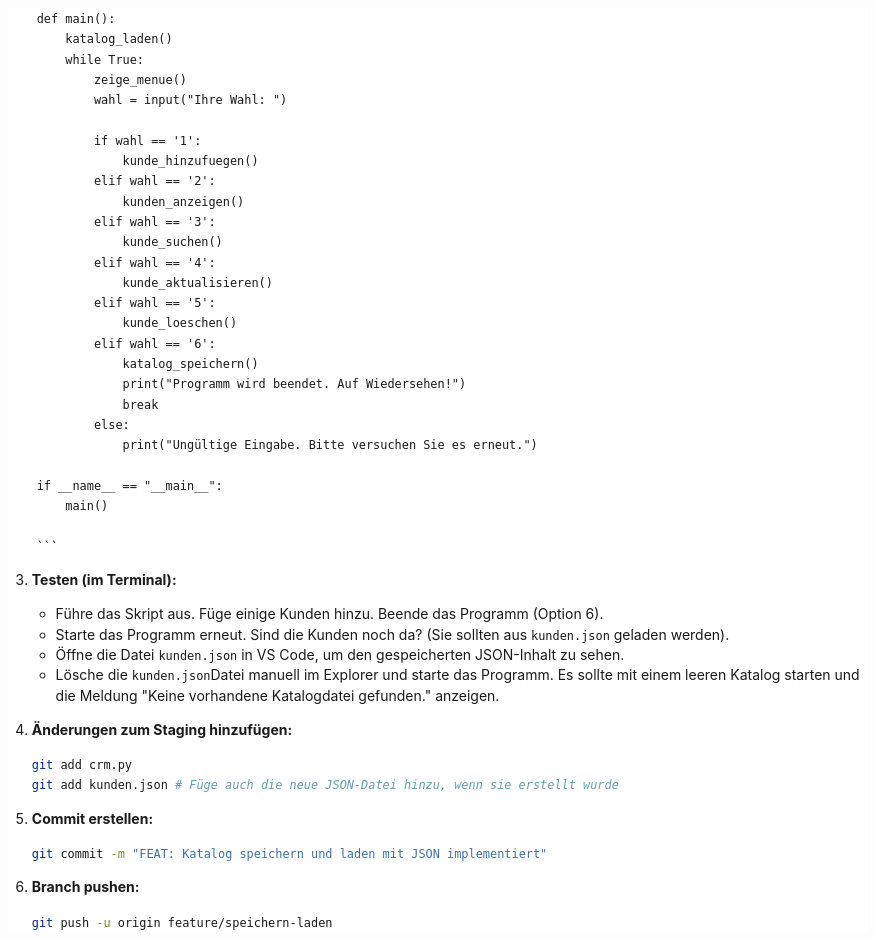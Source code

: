         def main():
            katalog_laden()
            while True:
                zeige_menue()
                wahl = input("Ihre Wahl: ")
        
                if wahl == '1':
                    kunde_hinzufuegen()
                elif wahl == '2':
                    kunden_anzeigen()
                elif wahl == '3':
                    kunde_suchen()
                elif wahl == '4':
                    kunde_aktualisieren()
                elif wahl == '5':
                    kunde_loeschen()
                elif wahl == '6':
                    katalog_speichern()
                    print("Programm wird beendet. Auf Wiedersehen!")
                    break
                else:
                    print("Ungültige Eingabe. Bitte versuchen Sie es erneut.")
        
        if __name__ == "__main__":
            main()
        
        ```
        
3. **Testen (im Terminal):**
    - Führe das Skript aus. Füge einige Kunden hinzu. Beende das Programm (Option 6).
    - Starte das Programm erneut. Sind die Kunden noch da? (Sie sollten aus `kunden.json` geladen werden).
    - Öffne die Datei `kunden.json` in VS Code, um den gespeicherten JSON-Inhalt zu sehen.
    - Lösche die `kunden.json`Datei manuell im Explorer und starte das Programm. Es sollte mit einem leeren Katalog starten und die Meldung "Keine vorhandene Katalogdatei gefunden." anzeigen.
4. **Änderungen zum Staging hinzufügen:**
    
    ```bash
    git add crm.py
    git add kunden.json # Füge auch die neue JSON-Datei hinzu, wenn sie erstellt wurde
    
    ```
    
5. **Commit erstellen:**
    
    ```bash
    git commit -m "FEAT: Katalog speichern und laden mit JSON implementiert"
    
    ```
    
6. **Branch pushen:**
    
    ```bash
    git push -u origin feature/speichern-laden
    
    ```
    